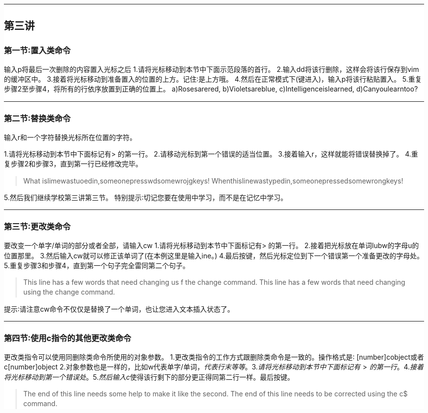 -----------------

## 第三讲
### 第一节∶置入类命令
输入p将最后一次删除的内容置入光标之后
1.请将光标移动到本节中下面示范段落的首行。
2.输入dd将该行删除，这样会将该行保存到vim的缓冲区中。
3.接着将光标移动到准备置入的位置的上方。记住∶是上方哦。
4.然后在正常模式下(键进入)，输入p将该行粘贴置入。
5.重复步骤2至步骤4，将所有的行依序放置到正确的位置上。
a)Rosesarered,
b)Violetsareblue,
c)Intelligenceislearned,
d)Canyoulearntoo?

-----------------

### 第二节∶替换类命令
输入r和一个字符替换光标所在位置的字符。

1.请将光标移动到本节中下面标记有> 的第一行。
2.请移动光标到第一个错误的适当位置。
3.接着输入r，这样就能将错误替换掉了。
4.重复步骤2和步骤3，直到第一行已经修改完毕。
> What islimewastuoedin,someonepresswdsomewrojgkeys!
> Whenthislinewastypedin,someonepressedsomewrongkeys!

5.然后我们继续学校第三讲第三节。
特别提示∶切记您要在使用中学习，而不是在记忆中学习。

-----------------

### 第三节∶更改类命令
要改变一个单字/单词的部分或者全部，请输入cw
1.请将光标移动到本节中下面标记有> 的第一行。
2.接着把光标放在单词lubw的字母u的位置那里。
3.然后输入cw就可以修正该单词了(在本例这里是输入ine。)
4.最后按键，然后光标定位到下一个错误第一个准备更改的字母处。
5.重复步骤3和步骤4，直到第一个句子完全雷同第二个句子。
> This line has a few words that need changing us f the change command.
> This line has a few words that need changing using the change command.

提示∶请注意cw命令不仅仅是替换了一个单词，也让您进入文本插入状态了。

-----------------

### 第四节∶使用c指令的其他更改类命令
更改类指令可以使用同删除类命令所使用的对象参数。
1.更改类指令的工作方式跟删除类命令是一致的。操作格式是∶
[number]cobject或者c[number]object
2.对象参数也是一样的，比如w代表单字/单词，$代表行末等等。
3.请将光标移动到本节中下面标记有> 的第一行。
4.接着将光标移动到第一个错误处。
5.然后输入c$使得该行剩下的部分更正得同第二行一样。最后按键。
> The end of this line needs some help to make it like the second.
> The end of this line needs to be corrected using the c$ command.
